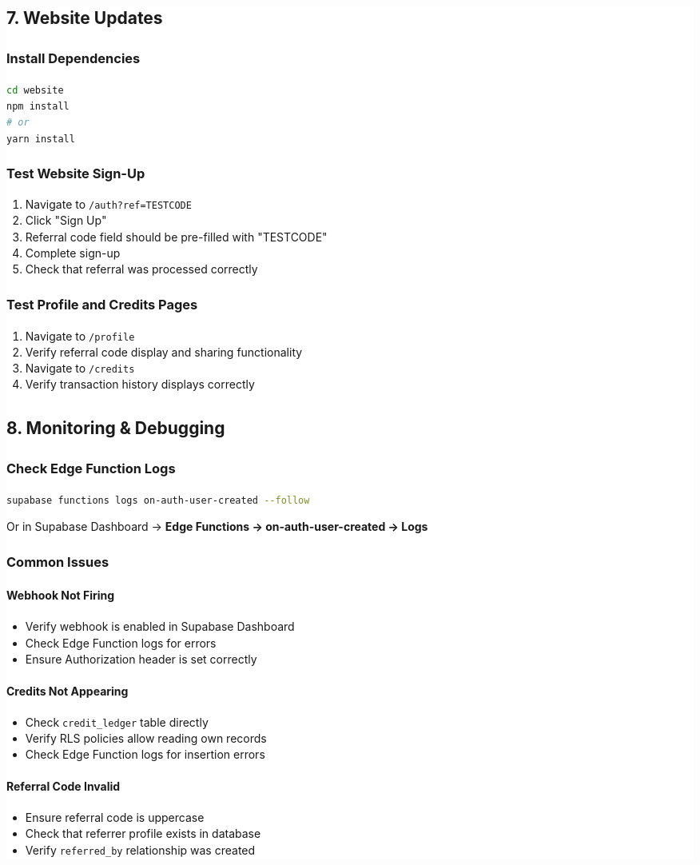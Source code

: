 ## 7. Website Updates

### Install Dependencies

```bash
cd website
npm install
# or
yarn install
```

### Test Website Sign-Up

1. Navigate to `/auth?ref=TESTCODE`
2. Click "Sign Up"
3. Referral code field should be pre-filled with "TESTCODE"
4. Complete sign-up
5. Check that referral was processed correctly

### Test Profile and Credits Pages

1. Navigate to `/profile`
2. Verify referral code display and sharing functionality
3. Navigate to `/credits`
4. Verify transaction history displays correctly

## 8. Monitoring & Debugging

### Check Edge Function Logs

```bash
supabase functions logs on-auth-user-created --follow
```

Or in Supabase Dashboard → **Edge Functions → on-auth-user-created → Logs**

### Common Issues

#### Webhook Not Firing

- Verify webhook is enabled in Supabase Dashboard
- Check Edge Function logs for errors
- Ensure Authorization header is set correctly

#### Credits Not Appearing

- Check `credit_ledger` table directly
- Verify RLS policies allow reading own records
- Check Edge Function logs for insertion errors

#### Referral Code Invalid

- Ensure referral code is uppercase
- Check that referrer profile exists in database
- Verify `referred_by` relationship was created
